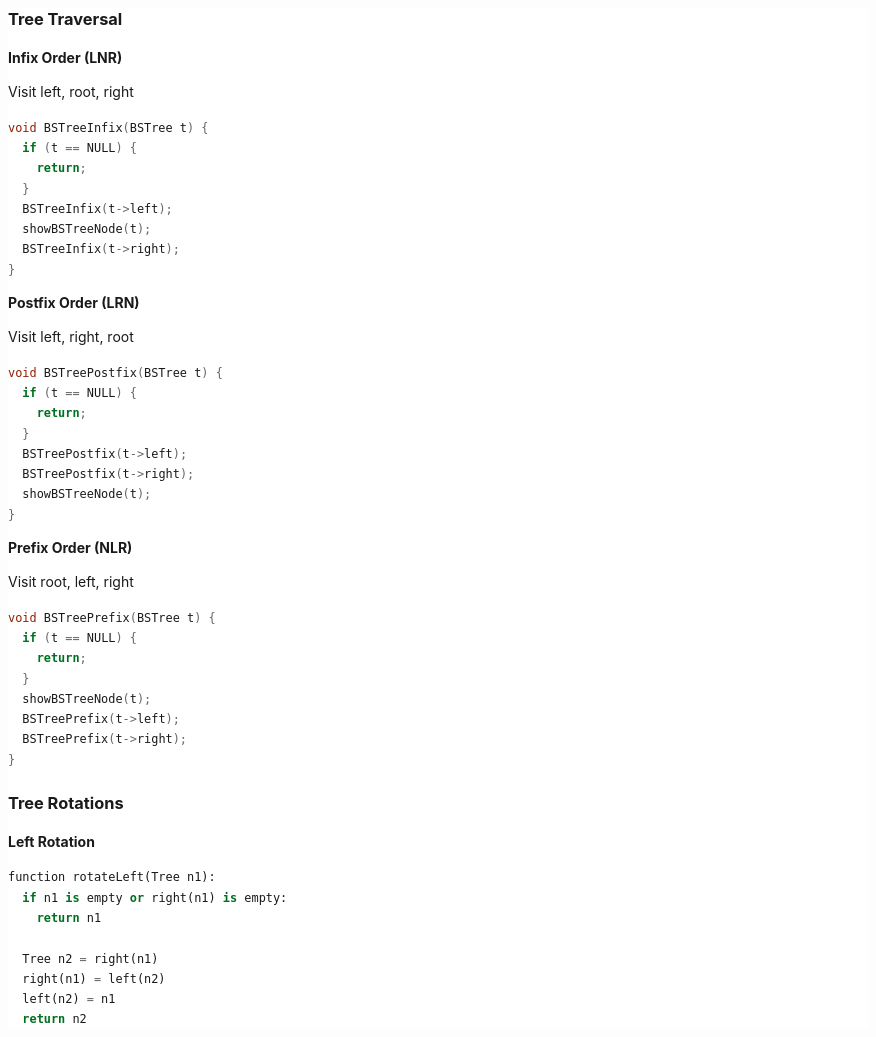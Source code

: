 
### Tree Traversal

**Infix Order (LNR)**

Visit left, root, right

```c
void BSTreeInfix(BSTree t) {
  if (t == NULL) {
    return;
  }
  BSTreeInfix(t->left);
  showBSTreeNode(t);
  BSTreeInfix(t->right);
}
```


**Postfix Order (LRN)**

Visit left, right, root

```c
void BSTreePostfix(BSTree t) {
  if (t == NULL) {
    return;
  }
  BSTreePostfix(t->left);
  BSTreePostfix(t->right);
  showBSTreeNode(t);
}
```


**Prefix Order (NLR)**

Visit root, left, right

```c
void BSTreePrefix(BSTree t) {
  if (t == NULL) {
    return;
  }
  showBSTreeNode(t);
  BSTreePrefix(t->left);
  BSTreePrefix(t->right);
}
```


### Tree Rotations

**Left Rotation**

```python
function rotateLeft(Tree n1):
  if n1 is empty or right(n1) is empty:
    return n1

  Tree n2 = right(n1)
  right(n1) = left(n2)
  left(n2) = n1
  return n2
```
